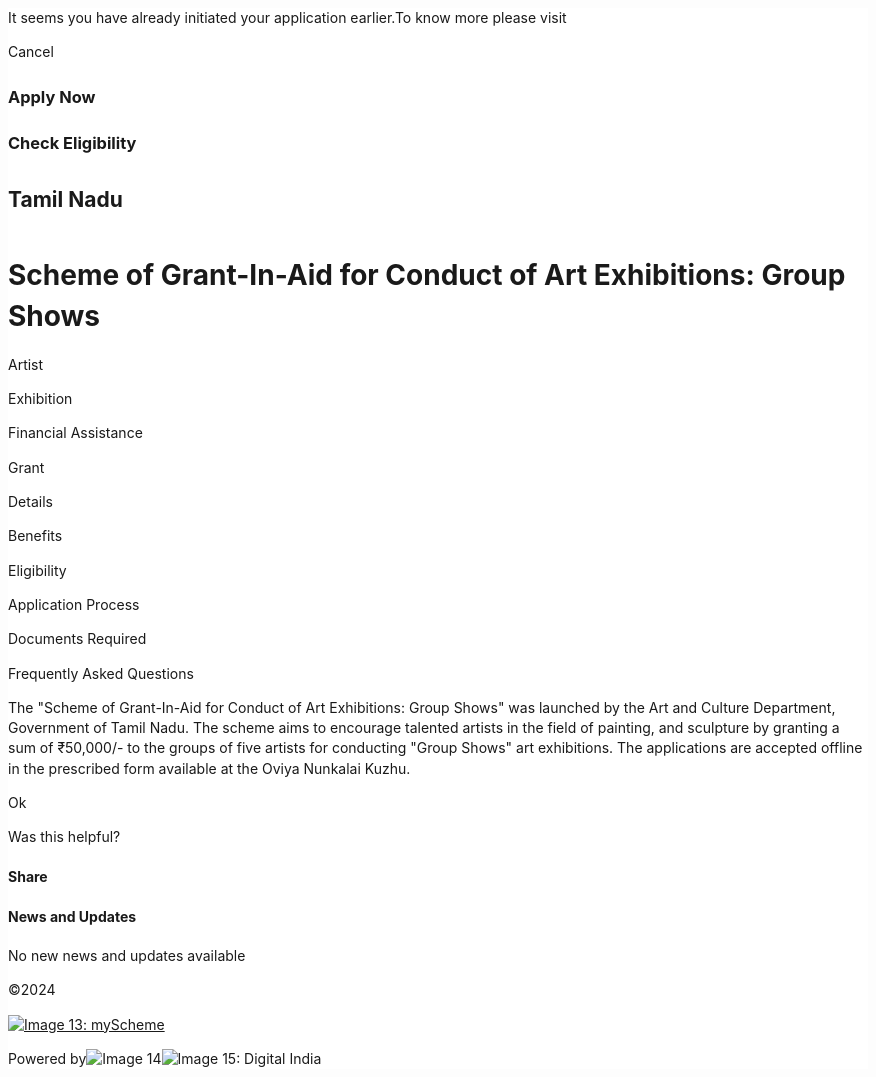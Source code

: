 ### 

It seems you have already initiated your application earlier.To know more please visit

Cancel

### Apply Now

### Check Eligibility

Tamil Nadu
----------

Scheme of Grant-In-Aid for Conduct of Art Exhibitions: Group Shows
==================================================================

Artist

Exhibition

Financial Assistance

Grant

Details

Benefits

Eligibility

Application Process

Documents Required

Frequently Asked Questions

The "Scheme of Grant-In-Aid for Conduct of Art Exhibitions: Group Shows" was launched by the Art and Culture Department, Government of Tamil Nadu. The scheme aims to encourage talented artists in the field of painting, and sculpture by granting a sum of ₹50,000/- to the groups of five artists for conducting "Group Shows" art exhibitions. The applications are accepted offline in the prescribed form available at the Oviya Nunkalai Kuzhu.

Ok

Was this helpful?

#### Share

#### News and Updates

No new news and updates available

©2024

[![Image 13: myScheme](blob:https://www.myscheme.gov.in/b9a31d3949b1882a09ed2f8508d538f3)](https://www.myscheme.gov.in/)

Powered by![Image 14](blob:https://www.myscheme.gov.in/a01e597e35ed1eeaefa52c5d0c5fe71b)![Image 15: Digital India](blob:https://www.myscheme.gov.in/b9a31d3949b1882a09ed2f8508d538f3)
